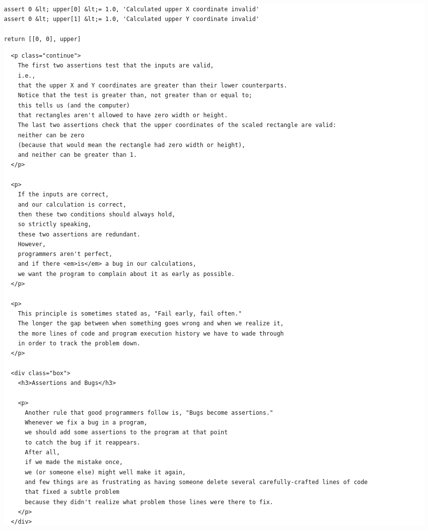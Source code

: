     assert 0 &lt; upper[0] &lt;= 1.0, 'Calculated upper X coordinate invalid'
    assert 0 &lt; upper[1] &lt;= 1.0, 'Calculated upper Y coordinate invalid'

    return [[0, 0], upper]
</pre>

      <p class="continue">
        The first two assertions test that the inputs are valid,
        i.e.,
        that the upper X and Y coordinates are greater than their lower counterparts.
        Notice that the test is greater than, not greater than or equal to;
        this tells us (and the computer)
        that rectangles aren't allowed to have zero width or height.
        The last two assertions check that the upper coordinates of the scaled rectangle are valid:
        neither can be zero
        (because that would mean the rectangle had zero width or height),
        and neither can be greater than 1.
      </p>

      <p>
        If the inputs are correct,
        and our calculation is correct,
        then these two conditions should always hold,
        so strictly speaking,
        these two assertions are redundant.
        However,
        programmers aren't perfect,
        and if there <em>is</em> a bug in our calculations,
        we want the program to complain about it as early as possible.
      </p>

      <p>
        This principle is sometimes stated as, "Fail early, fail often."
        The longer the gap between when something goes wrong and when we realize it,
        the more lines of code and program execution history we have to wade through
        in order to track the problem down.
      </p>

      <div class="box">
        <h3>Assertions and Bugs</h3>

        <p>
          Another rule that good programmers follow is, "Bugs become assertions."
          Whenever we fix a bug in a program,
          we should add some assertions to the program at that point
          to catch the bug if it reappears.
          After all,
          if we made the mistake once,
          we (or someone else) might well make it again,
          and few things are as frustrating as having someone delete several carefully-crafted lines of code
          that fixed a subtle problem
          because they didn't realize what problem those lines were there to fix.
        </p>
      </div>

